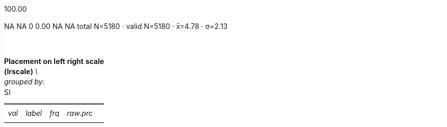100.00
</td>
</tr>
<tr>
<td style=" padding:0.2cm; text-align:left; vertical-align:top; text-align:left;text-align:left; border-bottom: 1px solid; ">
NA
</td>
<td style=" padding:0.2cm; text-align:left; vertical-align:top; text-align:center; border-bottom: 1px solid; text-align: left;">
NA
</td>
<td style=" padding:0.2cm; text-align:left; vertical-align:top; text-align:center; border-bottom: 1px solid; text-align: right;">
0
</td>
<td style=" padding:0.2cm; text-align:left; vertical-align:top; text-align:center; border-bottom: 1px solid; text-align: right;">
0.00
</td>
<td style=" padding:0.2cm; text-align:left; vertical-align:top; text-align:center; border-bottom: 1px solid; text-align: right;">
NA
</td>
<td style=" padding:0.2cm; text-align:left; vertical-align:top; text-align:center; border-bottom: 1px solid; text-align: right;">
NA
</td>
</tr>
<tr>
<td colspan="7" style="font-style:italic; border-top:double black; text-align:right;">
total N=5180 · valid N=5180 · x̄=4.78 · σ=2.13
</td>
</tr>
</table>
<p>
 
</p>
<table style="border-collapse:collapse; border:none;">
<caption style="font-weight: bold; text-align:left;">
Placement on left right scale (lrscale)
<span style="font-weight: normal; font-style: italic">\<numeric\></span><br><span style="font-weight: normal;"><em>grouped
by:</em><br>SI</span>
</caption>
<tr>
<th style="border-top: double; text-align:center; font-style:italic; font-weight:normal; padding:0.2cm; border-bottom:1px solid black; text-align:left;text-align:left; ">
val
</th>
<th style="border-top: double; text-align:center; font-style:italic; font-weight:normal; padding:0.2cm; border-bottom:1px solid black; text-align: left;">
label
</th>
<th style="border-top: double; text-align:center; font-style:italic; font-weight:normal; padding:0.2cm; border-bottom:1px solid black; text-align: right;">
frq
</th>
<th style="border-top: double; text-align:center; font-style:italic; font-weight:normal; padding:0.2cm; border-bottom:1px solid black; text-align: right;">
raw.prc
</th>
<th style="border-top: double; text-align:center; font-style:italic; font-weight:normal; padding:0.2cm; border-bottom:1px solid black; text-align: right;">